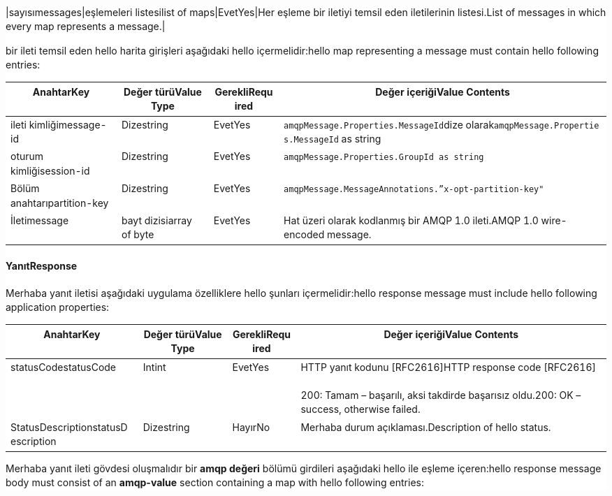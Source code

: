 |<span data-ttu-id="2e3ae-257">sayısı</span><span class="sxs-lookup"><span data-stu-id="2e3ae-257">messages</span></span>|<span data-ttu-id="2e3ae-258">eşlemeleri listesi</span><span class="sxs-lookup"><span data-stu-id="2e3ae-258">list of maps</span></span>|<span data-ttu-id="2e3ae-259">Evet</span><span class="sxs-lookup"><span data-stu-id="2e3ae-259">Yes</span></span>|<span data-ttu-id="2e3ae-260">Her eşleme bir iletiyi temsil eden iletilerinin listesi.</span><span class="sxs-lookup"><span data-stu-id="2e3ae-260">List of messages in which every map represents a message.</span></span>|  
  
<span data-ttu-id="2e3ae-261">bir ileti temsil eden hello harita girişleri aşağıdaki hello içermelidir:</span><span class="sxs-lookup"><span data-stu-id="2e3ae-261">hello map representing a message must contain hello following entries:</span></span>  
  
|<span data-ttu-id="2e3ae-262">Anahtar</span><span class="sxs-lookup"><span data-stu-id="2e3ae-262">Key</span></span>|<span data-ttu-id="2e3ae-263">Değer türü</span><span class="sxs-lookup"><span data-stu-id="2e3ae-263">Value Type</span></span>|<span data-ttu-id="2e3ae-264">Gerekli</span><span class="sxs-lookup"><span data-stu-id="2e3ae-264">Required</span></span>|<span data-ttu-id="2e3ae-265">Değer içeriği</span><span class="sxs-lookup"><span data-stu-id="2e3ae-265">Value Contents</span></span>|  
|---------|----------------|--------------|--------------------|  
|<span data-ttu-id="2e3ae-266">ileti kimliği</span><span class="sxs-lookup"><span data-stu-id="2e3ae-266">message-id</span></span>|<span data-ttu-id="2e3ae-267">Dize</span><span class="sxs-lookup"><span data-stu-id="2e3ae-267">string</span></span>|<span data-ttu-id="2e3ae-268">Evet</span><span class="sxs-lookup"><span data-stu-id="2e3ae-268">Yes</span></span>|<span data-ttu-id="2e3ae-269">`amqpMessage.Properties.MessageId`dize olarak</span><span class="sxs-lookup"><span data-stu-id="2e3ae-269">`amqpMessage.Properties.MessageId` as string</span></span>|  
|<span data-ttu-id="2e3ae-270">oturum kimliği</span><span class="sxs-lookup"><span data-stu-id="2e3ae-270">session-id</span></span>|<span data-ttu-id="2e3ae-271">Dize</span><span class="sxs-lookup"><span data-stu-id="2e3ae-271">string</span></span>|<span data-ttu-id="2e3ae-272">Evet</span><span class="sxs-lookup"><span data-stu-id="2e3ae-272">Yes</span></span>|`amqpMessage.Properties.GroupId as string`|  
|<span data-ttu-id="2e3ae-273">Bölüm anahtarı</span><span class="sxs-lookup"><span data-stu-id="2e3ae-273">partition-key</span></span>|<span data-ttu-id="2e3ae-274">Dize</span><span class="sxs-lookup"><span data-stu-id="2e3ae-274">string</span></span>|<span data-ttu-id="2e3ae-275">Evet</span><span class="sxs-lookup"><span data-stu-id="2e3ae-275">Yes</span></span>|`amqpMessage.MessageAnnotations.”x-opt-partition-key"`|  
|<span data-ttu-id="2e3ae-276">İleti</span><span class="sxs-lookup"><span data-stu-id="2e3ae-276">message</span></span>|<span data-ttu-id="2e3ae-277">bayt dizisi</span><span class="sxs-lookup"><span data-stu-id="2e3ae-277">array of byte</span></span>|<span data-ttu-id="2e3ae-278">Evet</span><span class="sxs-lookup"><span data-stu-id="2e3ae-278">Yes</span></span>|<span data-ttu-id="2e3ae-279">Hat üzeri olarak kodlanmış bir AMQP 1.0 ileti.</span><span class="sxs-lookup"><span data-stu-id="2e3ae-279">AMQP 1.0 wire-encoded message.</span></span>|  
  
#### <a name="response"></a><span data-ttu-id="2e3ae-280">Yanıt</span><span class="sxs-lookup"><span data-stu-id="2e3ae-280">Response</span></span>  

<span data-ttu-id="2e3ae-281">Merhaba yanıt iletisi aşağıdaki uygulama özelliklere hello şunları içermelidir:</span><span class="sxs-lookup"><span data-stu-id="2e3ae-281">hello response message must include hello following application properties:</span></span>  
  
|<span data-ttu-id="2e3ae-282">Anahtar</span><span class="sxs-lookup"><span data-stu-id="2e3ae-282">Key</span></span>|<span data-ttu-id="2e3ae-283">Değer türü</span><span class="sxs-lookup"><span data-stu-id="2e3ae-283">Value Type</span></span>|<span data-ttu-id="2e3ae-284">Gerekli</span><span class="sxs-lookup"><span data-stu-id="2e3ae-284">Required</span></span>|<span data-ttu-id="2e3ae-285">Değer içeriği</span><span class="sxs-lookup"><span data-stu-id="2e3ae-285">Value Contents</span></span>|  
|---------|----------------|--------------|--------------------|  
|<span data-ttu-id="2e3ae-286">statusCode</span><span class="sxs-lookup"><span data-stu-id="2e3ae-286">statusCode</span></span>|<span data-ttu-id="2e3ae-287">Int</span><span class="sxs-lookup"><span data-stu-id="2e3ae-287">int</span></span>|<span data-ttu-id="2e3ae-288">Evet</span><span class="sxs-lookup"><span data-stu-id="2e3ae-288">Yes</span></span>|<span data-ttu-id="2e3ae-289">HTTP yanıt kodunu [RFC2616]</span><span class="sxs-lookup"><span data-stu-id="2e3ae-289">HTTP response code [RFC2616]</span></span><br /><br /> <span data-ttu-id="2e3ae-290">200: Tamam – başarılı, aksi takdirde başarısız oldu.</span><span class="sxs-lookup"><span data-stu-id="2e3ae-290">200: OK – success, otherwise failed.</span></span>|  
|<span data-ttu-id="2e3ae-291">StatusDescription</span><span class="sxs-lookup"><span data-stu-id="2e3ae-291">statusDescription</span></span>|<span data-ttu-id="2e3ae-292">Dize</span><span class="sxs-lookup"><span data-stu-id="2e3ae-292">string</span></span>|<span data-ttu-id="2e3ae-293">Hayır</span><span class="sxs-lookup"><span data-stu-id="2e3ae-293">No</span></span>|<span data-ttu-id="2e3ae-294">Merhaba durum açıklaması.</span><span class="sxs-lookup"><span data-stu-id="2e3ae-294">Description of hello status.</span></span>|  
  
<span data-ttu-id="2e3ae-295">Merhaba yanıt ileti gövdesi oluşmalıdır bir **amqp değeri** bölümü girdileri aşağıdaki hello ile eşleme içeren:</span><span class="sxs-lookup"><span data-stu-id="2e3ae-295">hello response message body must consist of an **amqp-value** section containing a map with hello following entries:</span></span>  
  